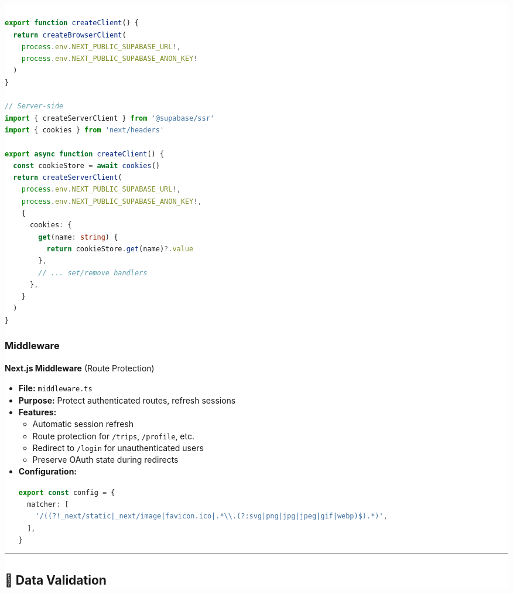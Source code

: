   ```typescript
  
  export function createClient() {
    return createBrowserClient(
      process.env.NEXT_PUBLIC_SUPABASE_URL!,
      process.env.NEXT_PUBLIC_SUPABASE_ANON_KEY!
    )
  }
  
  // Server-side
  import { createServerClient } from '@supabase/ssr'
  import { cookies } from 'next/headers'
  
  export async function createClient() {
    const cookieStore = await cookies()
    return createServerClient(
      process.env.NEXT_PUBLIC_SUPABASE_URL!,
      process.env.NEXT_PUBLIC_SUPABASE_ANON_KEY!,
      {
        cookies: {
          get(name: string) {
            return cookieStore.get(name)?.value
          },
          // ... set/remove handlers
        },
      }
    )
  }
  ```

### Middleware
**Next.js Middleware** (Route Protection)
- **File:** `middleware.ts`
- **Purpose:** Protect authenticated routes, refresh sessions
- **Features:**
  - Automatic session refresh
  - Route protection for `/trips`, `/profile`, etc.
  - Redirect to `/login` for unauthenticated users
  - Preserve OAuth state during redirects
- **Configuration:**
  ```typescript
  export const config = {
    matcher: [
      '/((?!_next/static|_next/image|favicon.ico|.*\\.(?:svg|png|jpg|jpeg|gif|webp)$).*)',
    ],
  }
  ```

---

## 🧩 Data Validation
